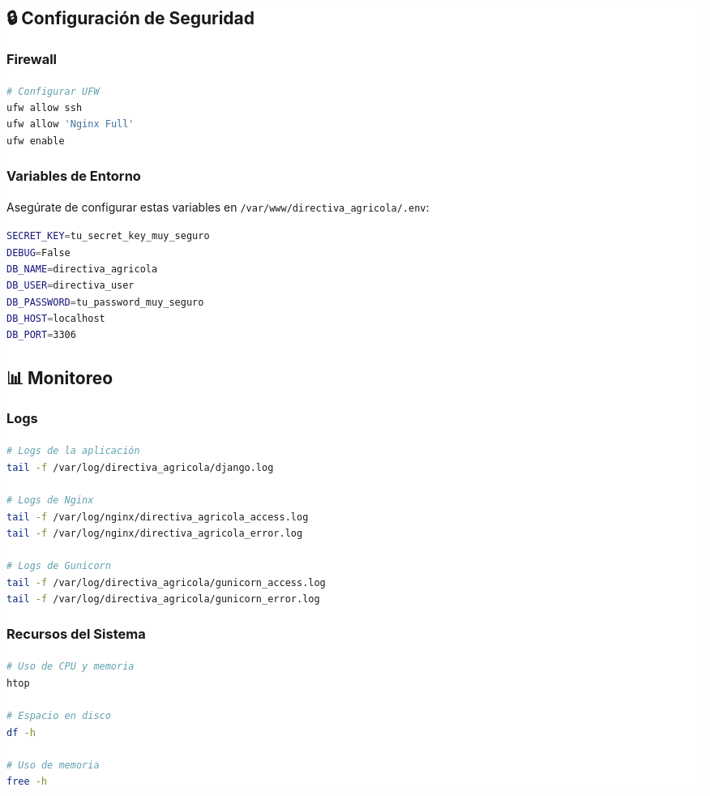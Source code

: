 ## 🔒 Configuración de Seguridad

### Firewall

```bash
# Configurar UFW
ufw allow ssh
ufw allow 'Nginx Full'
ufw enable
```

### Variables de Entorno

Asegúrate de configurar estas variables en `/var/www/directiva_agricola/.env`:

```bash
SECRET_KEY=tu_secret_key_muy_seguro
DEBUG=False
DB_NAME=directiva_agricola
DB_USER=directiva_user
DB_PASSWORD=tu_password_muy_seguro
DB_HOST=localhost
DB_PORT=3306
```

## 📊 Monitoreo

### Logs

```bash
# Logs de la aplicación
tail -f /var/log/directiva_agricola/django.log

# Logs de Nginx
tail -f /var/log/nginx/directiva_agricola_access.log
tail -f /var/log/nginx/directiva_agricola_error.log

# Logs de Gunicorn
tail -f /var/log/directiva_agricola/gunicorn_access.log
tail -f /var/log/directiva_agricola/gunicorn_error.log
```

### Recursos del Sistema

```bash
# Uso de CPU y memoria
htop

# Espacio en disco
df -h

# Uso de memoria
free -h
```
